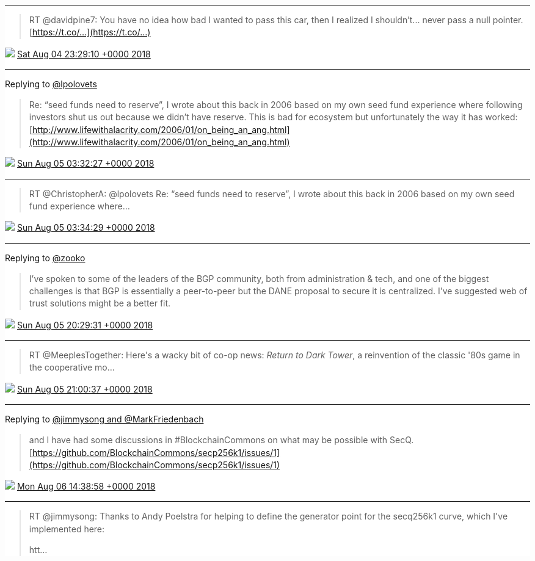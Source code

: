 ----

> RT @davidpine7: You have no idea how bad I wanted to pass this car, then I realized I shouldn’t... never pass a null pointer. [https://t.co/…](https://t.co/…)

<img src="{{ site.url }}{{ site.baseurl }}/assets/images/media/tweet.ico" width="30" /> [Sat Aug 04 23:29:10 +0000 2018](https://twitter.com/ChristopherA/status/1025886392583315457)

----

Replying to [@lpolovets](https://twitter.com/lpolovets/status/1025892968765378561)

> Re: “seed funds need  to reserve”, I wrote about this back in 2006 based on my own seed fund experience where following investors shut us out because we didn’t have reserve. This is bad for ecosystem but unfortunately the way it has worked: [http://www.lifewithalacrity.com/2006/01/on_being_an_ang.html](http://www.lifewithalacrity.com/2006/01/on_being_an_ang.html)

<img src="{{ site.url }}{{ site.baseurl }}/assets/images/media/tweet.ico" width="30" /> [Sun Aug 05 03:32:27 +0000 2018](https://twitter.com/ChristopherA/status/1025947617677590529)

----

> RT @ChristopherA: @lpolovets Re: “seed funds need  to reserve”, I wrote about this back in 2006 based on my own seed fund experience where…

<img src="{{ site.url }}{{ site.baseurl }}/assets/images/media/tweet.ico" width="30" /> [Sun Aug 05 03:34:29 +0000 2018](https://twitter.com/ChristopherA/status/1025948129659502592)

----

Replying to [@zooko](https://twitter.com/zooko/status/1026143881392402432)

> I’ve spoken to some of the leaders of the BGP community, both from administration &amp; tech, and one of the biggest challenges is that BGP is essentially a peer-to-peer but the DANE proposal to secure it is centralized. I’ve suggested web of trust solutions might be a better fit.

<img src="{{ site.url }}{{ site.baseurl }}/assets/images/media/tweet.ico" width="30" /> [Sun Aug 05 20:29:31 +0000 2018](https://twitter.com/ChristopherA/status/1026203567483322368)

----

> RT @MeeplesTogether: Here's a wacky bit of co-op news: _Return to Dark Tower_, a reinvention of the classic '80s game in the cooperative mo…

<img src="{{ site.url }}{{ site.baseurl }}/assets/images/media/tweet.ico" width="30" /> [Sun Aug 05 21:00:37 +0000 2018](https://twitter.com/ChristopherA/status/1026211394872475648)

----

Replying to [@jimmysong and @MarkFriedenbach](https://twitter.com/jimmysong/status/1026464802221289473)

> and I have had some discussions in #BlockchainCommons on what may be possible with SecQ. [https://github.com/BlockchainCommons/secp256k1/issues/1](https://github.com/BlockchainCommons/secp256k1/issues/1)

<img src="{{ site.url }}{{ site.baseurl }}/assets/images/media/tweet.ico" width="30" /> [Mon Aug 06 14:38:58 +0000 2018](https://twitter.com/ChristopherA/status/1026477739514028032)

----

> RT @jimmysong: Thanks to Andy Poelstra for helping to define the generator point for the secq256k1 curve, which I've implemented here:  
>   
> htt…

